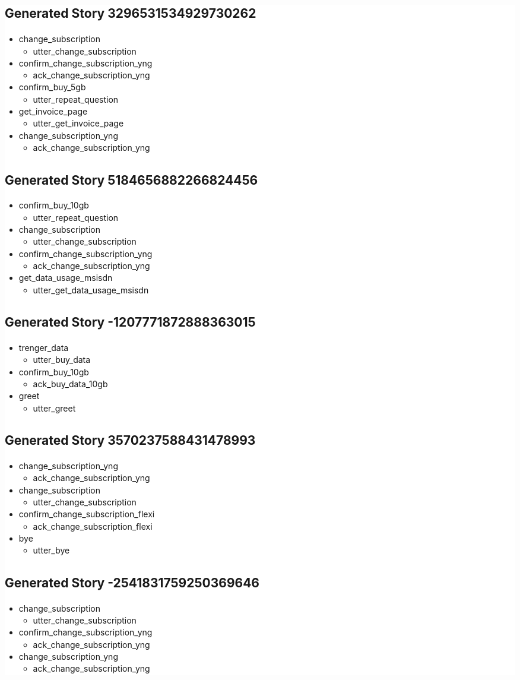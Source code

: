 ## Generated Story 3296531534929730262
* change_subscription
    - utter_change_subscription
* confirm_change_subscription_yng
    - ack_change_subscription_yng
* confirm_buy_5gb
    - utter_repeat_question
* get_invoice_page
    - utter_get_invoice_page
* change_subscription_yng
    - ack_change_subscription_yng

## Generated Story 5184656882266824456
* confirm_buy_10gb
    - utter_repeat_question
* change_subscription
    - utter_change_subscription
* confirm_change_subscription_yng
    - ack_change_subscription_yng
* get_data_usage_msisdn
    - utter_get_data_usage_msisdn

## Generated Story -1207771872888363015
* trenger_data
    - utter_buy_data
* confirm_buy_10gb
    - ack_buy_data_10gb
* greet
    - utter_greet

## Generated Story 3570237588431478993
* change_subscription_yng
    - ack_change_subscription_yng
* change_subscription
    - utter_change_subscription
* confirm_change_subscription_flexi
    - ack_change_subscription_flexi
* bye
    - utter_bye

## Generated Story -2541831759250369646
* change_subscription
    - utter_change_subscription
* confirm_change_subscription_yng
    - ack_change_subscription_yng
* change_subscription_yng
    - ack_change_subscription_yng
